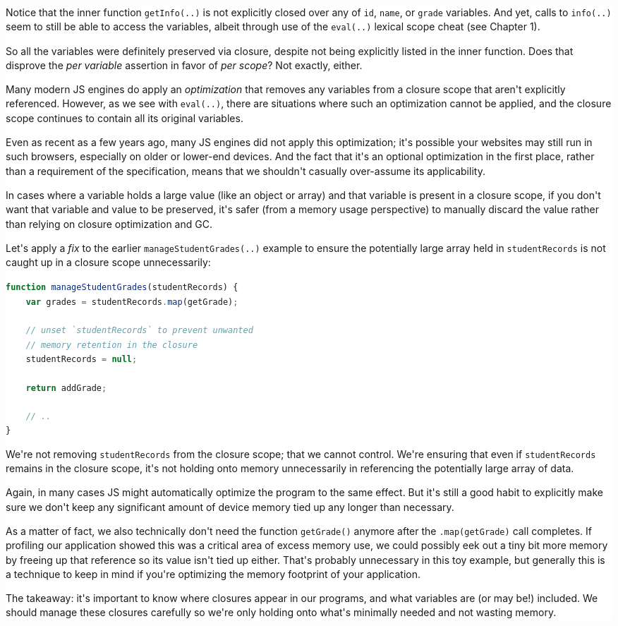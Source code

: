 Notice that the inner function `getInfo(..)` is not explicitly closed over any of `id`, `name`, or `grade` variables. And yet, calls to `info(..)` seem to still be able to access the variables, albeit through use of the `eval(..)` lexical scope cheat (see Chapter 1).

So all the variables were definitely preserved via closure, despite not being explicitly listed in the inner function. Does that disprove the *per variable* assertion in favor of *per scope*? Not exactly, either.

Many modern JS engines do apply an *optimization* that removes any variables from a closure scope that aren't explicitly referenced. However, as we see with `eval(..)`, there are situations where such an optimization cannot be applied, and the closure scope continues to contain all its original variables.

Even as recent as a few years ago, many JS engines did not apply this optimization; it's possible your websites may still run in such browsers, especially on older or lower-end devices. And the fact that it's an optional optimization in the first place, rather than a requirement of the specification, means that we shouldn't casually over-assume its applicability.

In cases where a variable holds a large value (like an object or array) and that variable is present in a closure scope, if you don't want that variable and value to be preserved, it's safer (from a memory usage perspective) to manually discard the value rather than relying on closure optimization and GC.

Let's apply a *fix* to the earlier `manageStudentGrades(..)` example to ensure the potentially large array held in `studentRecords` is not caught up in a closure scope unnecessarily:

```js
function manageStudentGrades(studentRecords) {
    var grades = studentRecords.map(getGrade);

    // unset `studentRecords` to prevent unwanted
    // memory retention in the closure
    studentRecords = null;

    return addGrade;

    // ..
}
```

We're not removing `studentRecords` from the closure scope; that we cannot control. We're ensuring that even if `studentRecords` remains in the closure scope, it's not holding onto memory unnecessarily in referencing the potentially large array of data.

Again, in many cases JS might automatically optimize the program to the same effect. But it's still a good habit to explicitly make sure we don't keep any significant amount of device memory tied up any longer than necessary.

As a matter of fact, we also technically don't need the function `getGrade()` anymore after the `.map(getGrade)` call completes. If profiling our application showed this was a critical area of excess memory use, we could possibly eek out a tiny bit more memory by freeing up that reference so its value isn't tied up either. That's probably unnecessary in this toy example, but generally this is a technique to keep in mind if you're optimizing the memory footprint of your application.

The takeaway: it's important to know where closures appear in our programs, and what variables are (or may be!) included. We should manage these closures carefully so we're only holding onto what's minimally needed and not wasting memory.
